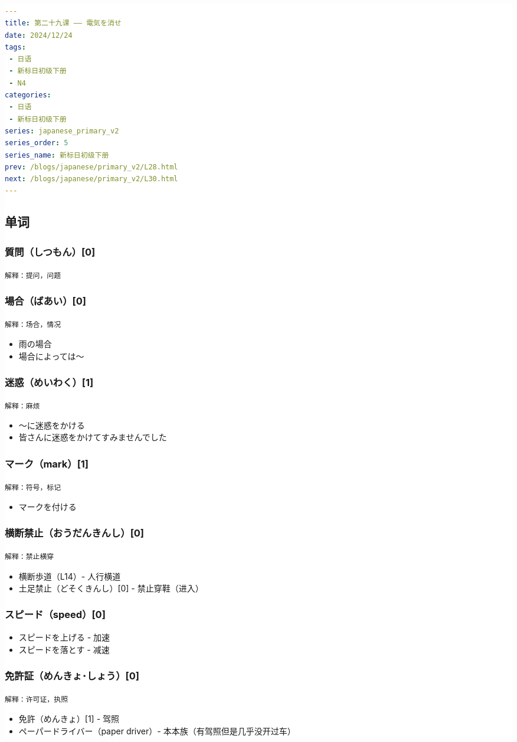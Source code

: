 ```yaml
---
title: 第二十九课 —— 電気を消せ
date: 2024/12/24
tags:
 - 日语
 - 新标日初级下册
 - N4
categories:
 - 日语
 - 新标日初级下册
series: japanese_primary_v2
series_order: 5
series_name: 新标日初级下册
prev: /blogs/japanese/primary_v2/L28.html
next: /blogs/japanese/primary_v2/L30.html
---
```


## 单词

### 質問（しつもん）\[0\]

```解释：提问，问题```

### 場合（ばあい）\[0\]

```解释：场合，情况```

+ 雨の場合
+ 場合によっては～

### 迷惑（めいわく）\[1\]

```解释：麻烦```

+ ～に迷惑をかける
+ 皆さんに迷惑をかけてすみませんでした

### マーク（mark）\[1\]

```解释：符号，标记```

+ マークを付ける

### 横断禁止（おうだんきんし）\[0\]

```解释：禁止横穿```

+ 横断歩道（L14）- 人行横道
+ 土足禁止（どそくきんし）\[0\] - 禁止穿鞋（进入）

### スピード（speed）\[0\]

+ スピードを上げる - 加速
+ スピードを落とす - 减速

### 免許証（めんきょ･しょう）\[0\]

```解释：许可证，执照```

+ 免許（めんきょ）\[1\] - 驾照
+ ペーパードライバー（paper driver）- 本本族（有驾照但是几乎没开过车）

```